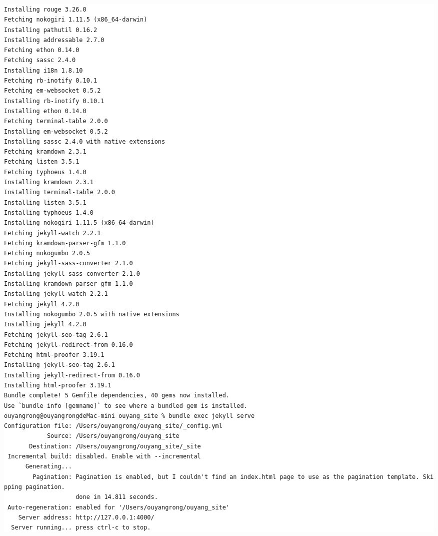 ```
Installing rouge 3.26.0
Fetching nokogiri 1.11.5 (x86_64-darwin)
Installing pathutil 0.16.2
Installing addressable 2.7.0
Fetching ethon 0.14.0
Fetching sassc 2.4.0
Installing i18n 1.8.10
Fetching rb-inotify 0.10.1
Fetching em-websocket 0.5.2
Installing rb-inotify 0.10.1
Installing ethon 0.14.0
Fetching terminal-table 2.0.0
Installing em-websocket 0.5.2
Installing sassc 2.4.0 with native extensions
Fetching kramdown 2.3.1
Fetching listen 3.5.1
Fetching typhoeus 1.4.0
Installing kramdown 2.3.1
Installing terminal-table 2.0.0
Installing listen 3.5.1
Installing typhoeus 1.4.0
Installing nokogiri 1.11.5 (x86_64-darwin)
Fetching jekyll-watch 2.2.1
Fetching kramdown-parser-gfm 1.1.0
Fetching nokogumbo 2.0.5
Fetching jekyll-sass-converter 2.1.0
Installing jekyll-sass-converter 2.1.0
Installing kramdown-parser-gfm 1.1.0
Installing jekyll-watch 2.2.1
Fetching jekyll 4.2.0
Installing nokogumbo 2.0.5 with native extensions
Installing jekyll 4.2.0
Fetching jekyll-seo-tag 2.6.1
Fetching jekyll-redirect-from 0.16.0
Fetching html-proofer 3.19.1
Installing jekyll-seo-tag 2.6.1
Installing jekyll-redirect-from 0.16.0
Installing html-proofer 3.19.1
Bundle complete! 5 Gemfile dependencies, 40 gems now installed.
Use `bundle info [gemname]` to see where a bundled gem is installed.
ouyangrong@ouyangrongdeMac-mini ouyang_site % bundle exec jekyll serve
Configuration file: /Users/ouyangrong/ouyang_site/_config.yml
            Source: /Users/ouyangrong/ouyang_site
       Destination: /Users/ouyangrong/ouyang_site/_site
 Incremental build: disabled. Enable with --incremental
      Generating... 
        Pagination: Pagination is enabled, but I couldn't find an index.html page to use as the pagination template. Skipping pagination.
                    done in 14.811 seconds.
 Auto-regeneration: enabled for '/Users/ouyangrong/ouyang_site'
    Server address: http://127.0.0.1:4000/
  Server running... press ctrl-c to stop.
```
